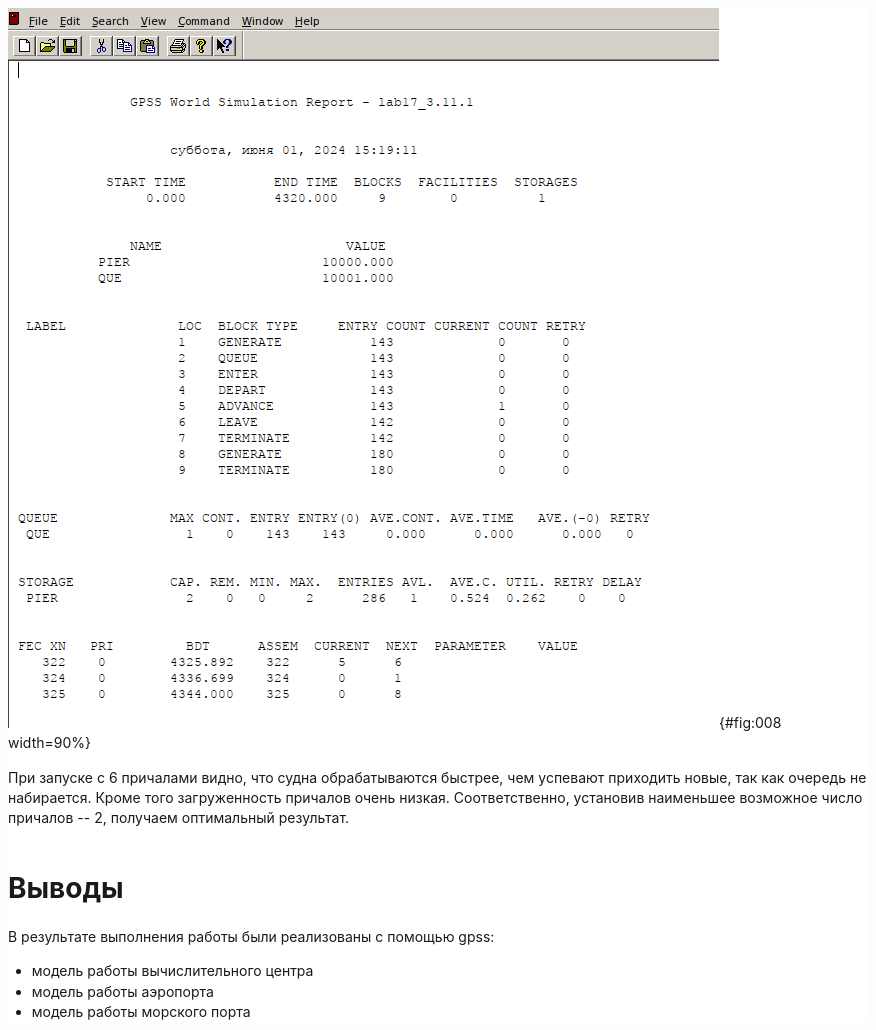 ![Отчет по модели работы морского порта. Вариант 2 с оптимальным количеством причалов](image/8.png){#fig:008 width=90%}

При запуске с 6 причалами видно, что судна обрабатываются быстрее, чем успевают приходить новые, так как очередь не набирается. Кроме того загруженность причалов очень низкая. Соответственно, установив наименьшее возможное число причалов -- 2, получаем оптимальный результат.

# Выводы

В результате выполнения работы были реализованы с помощью gpss:

- модель работы вычислительного центра
- модель работы аэропорта
- модель работы морского порта